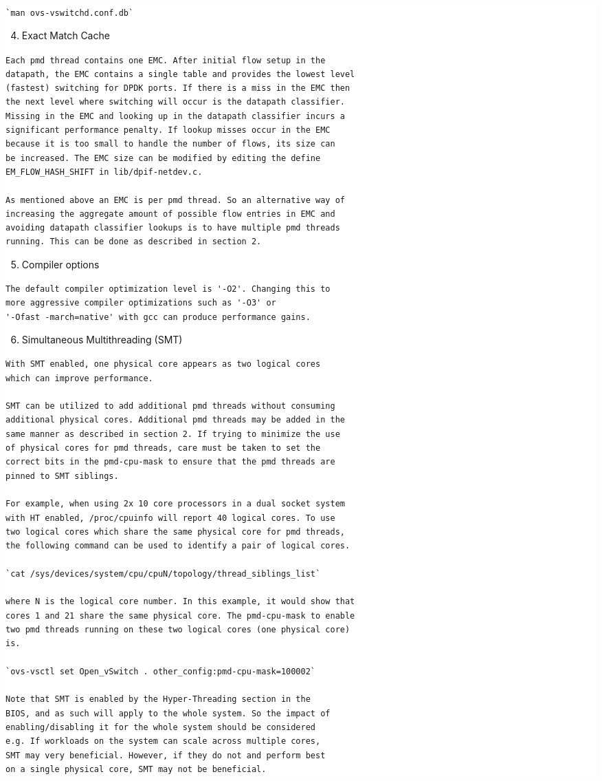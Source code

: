	`man ovs-vswitchd.conf.db`

  4. Exact Match Cache

	Each pmd thread contains one EMC. After initial flow setup in the
	datapath, the EMC contains a single table and provides the lowest level
	(fastest) switching for DPDK ports. If there is a miss in the EMC then
	the next level where switching will occur is the datapath classifier.
	Missing in the EMC and looking up in the datapath classifier incurs a
	significant performance penalty. If lookup misses occur in the EMC
	because it is too small to handle the number of flows, its size can
	be increased. The EMC size can be modified by editing the define
	EM_FLOW_HASH_SHIFT in lib/dpif-netdev.c.

	As mentioned above an EMC is per pmd thread. So an alternative way of
	increasing the aggregate amount of possible flow entries in EMC and
	avoiding datapath classifier lookups is to have multiple pmd threads
	running. This can be done as described in section 2.

  5. Compiler options

	The default compiler optimization level is '-O2'. Changing this to
	more aggressive compiler optimizations such as '-O3' or
	'-Ofast -march=native' with gcc can produce performance gains.

  6. Simultaneous Multithreading (SMT)

	With SMT enabled, one physical core appears as two logical cores
	which can improve performance.

	SMT can be utilized to add additional pmd threads without consuming
	additional physical cores. Additional pmd threads may be added in the
	same manner as described in section 2. If trying to minimize the use
	of physical cores for pmd threads, care must be taken to set the
	correct bits in the pmd-cpu-mask to ensure that the pmd threads are
	pinned to SMT siblings.

	For example, when using 2x 10 core processors in a dual socket system
	with HT enabled, /proc/cpuinfo will report 40 logical cores. To use
	two logical cores which share the same physical core for pmd threads,
	the following command can be used to identify a pair of logical cores.

	`cat /sys/devices/system/cpu/cpuN/topology/thread_siblings_list`

	where N is the logical core number. In this example, it would show that
	cores 1 and 21 share the same physical core. The pmd-cpu-mask to enable
	two pmd threads running on these two logical cores (one physical core)
	is.

	`ovs-vsctl set Open_vSwitch . other_config:pmd-cpu-mask=100002`

	Note that SMT is enabled by the Hyper-Threading section in the
	BIOS, and as such will apply to the whole system. So the impact of
	enabling/disabling it for the whole system should be considered
	e.g. If workloads on the system can scale across multiple cores,
	SMT may very beneficial. However, if they do not and perform best
	on a single physical core, SMT may not be beneficial.
